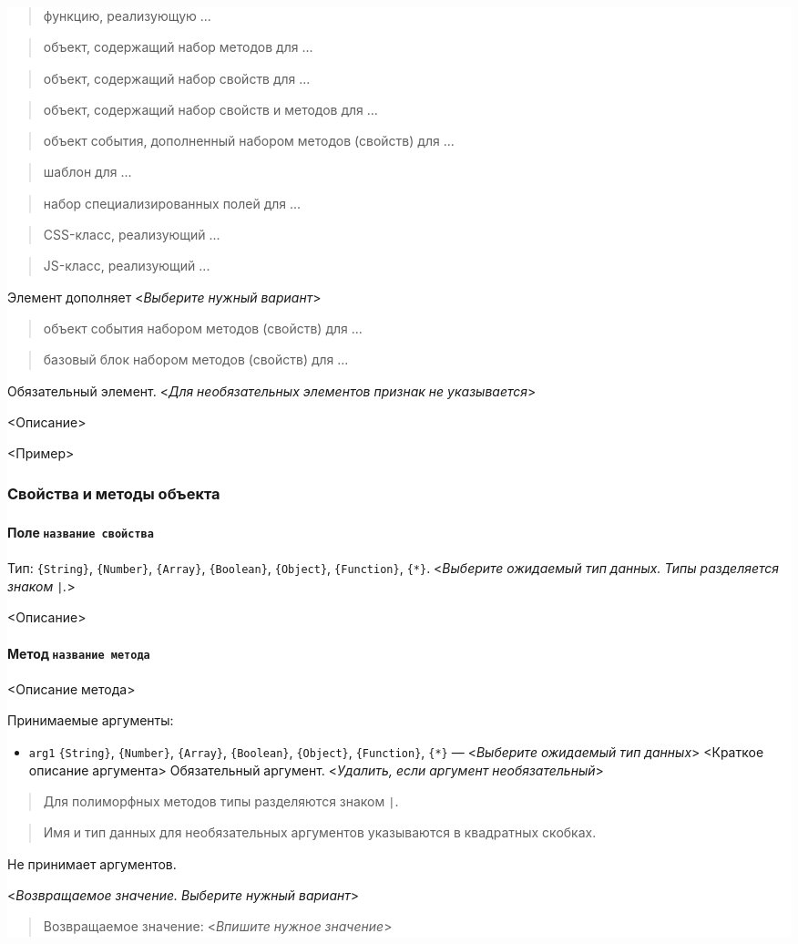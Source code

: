 >функцию, реализующую ...

>объект, содержащий набор методов для ...

>объект, содержащий набор свойств для ...

>объект, содержащий набор свойств и методов для ...

>объект события, дополненный набором методов (свойств) для ...

>шаблон для ...

>набор специализированных полей для ...

>СSS-класс, реализующий ...

>JS-класс, реализующий ...

Элемент дополняет <*Выберите нужный вариант*>

>объект события набором методов (свойств) для ...

>базовый блок набором методов (свойств) для ...

Обязательный элемент. <*Для необязательных элементов признак не указывается*>

<Описание>

<Пример>

<a name="elems-name-fields"></a>
### Свойства и методы объекта

<a name="elems-name-fields-name"></a>
#### Поле `название свойства`

Тип: `{String}`, `{Number}`, `{Array}`, `{Boolean}`, `{Object}`, `{Function}`, `{*}`. <*Выберите ожидаемый тип данных. Типы разделяется знаком `|`.*>

<Описание>

<a name="elems-name-fields-method"></a>
#### Метод `название метода`

<Описание метода>

Принимаемые аргументы:

* `arg1` `{String}`, `{Number}`, `{Array}`, `{Boolean}`, `{Object}`, `{Function}`, `{*}` — <*Выберите ожидаемый тип данных*> <Краткое описание аргумента> Обязательный аргумент. <*Удалить, если аргумент необязательный*>

>Для полиморфных методов типы разделяются знаком `|`.

>Имя и тип данных для необязательных аргументов указываются в квадратных скобках.

Не принимает аргументов.

<*Возвращаемое значение. Выберите нужный вариант*>

>Возвращаемое значение: <*Впишите нужное значение*>
